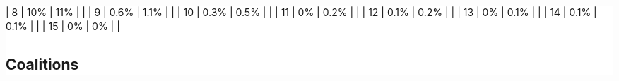 | 8 | 10% | 11% |  |
| 9 | 0.6% | 1.1% |  |
| 10 | 0.3% | 0.5% |  |
| 11 | 0% | 0.2% |  |
| 12 | 0.1% | 0.2% |  |
| 13 | 0% | 0.1% |  |
| 14 | 0.1% | 0.1% |  |
| 15 | 0% | 0% |  |


## Coalitions
